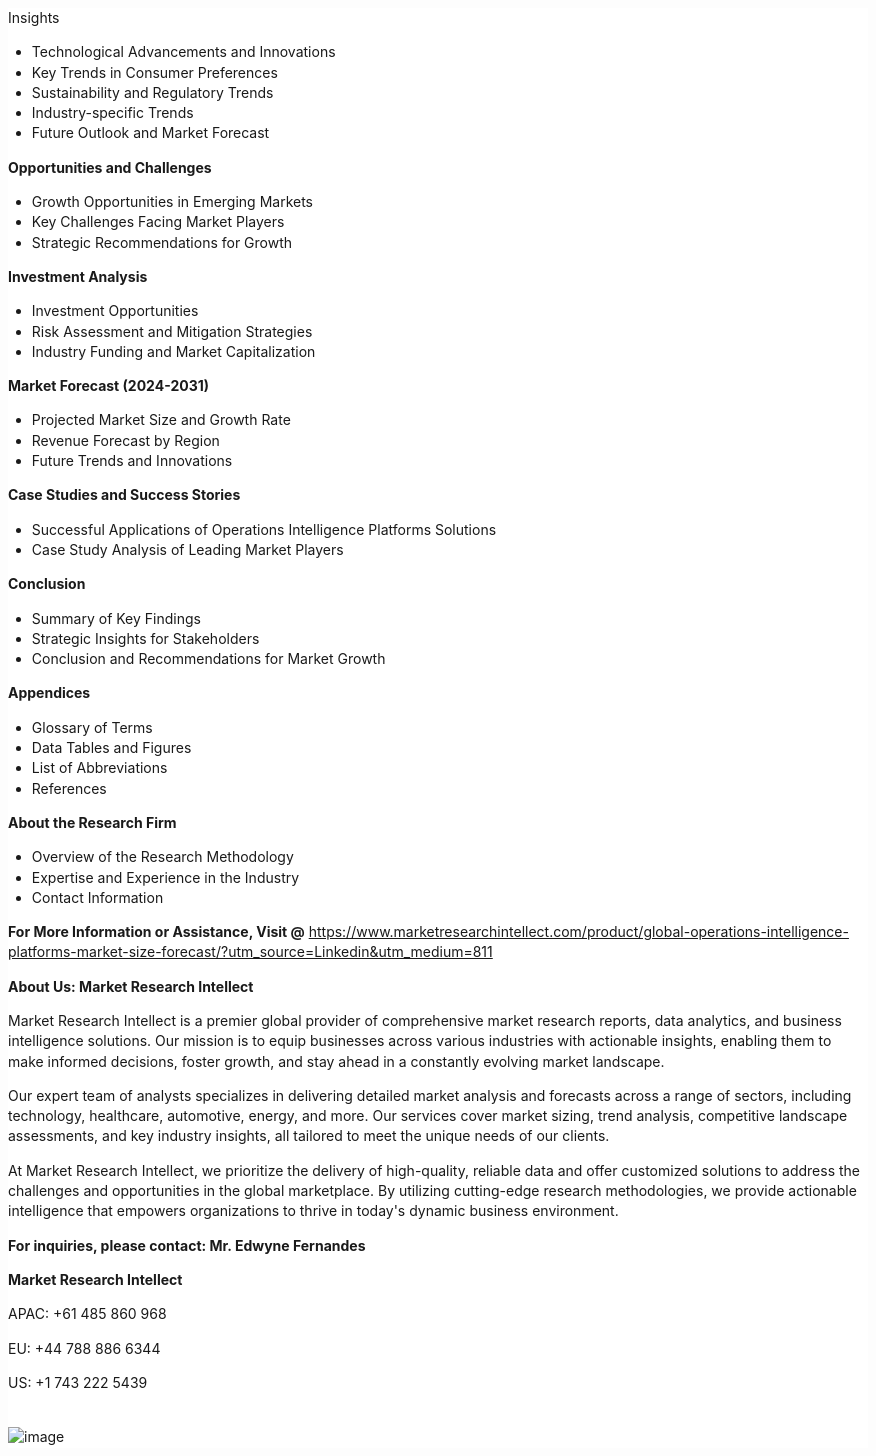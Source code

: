 Insights</strong></p><ul><li>Technological Advancements and Innovations</li><li>Key Trends in Consumer Preferences</li><li>Sustainability and Regulatory Trends</li><li>Industry-specific Trends</li><li>Future Outlook and Market Forecast</li></ul><p><strong>Opportunities and Challenges</strong></p><ul><li>Growth Opportunities in Emerging Markets</li><li>Key Challenges Facing Market Players</li><li>Strategic Recommendations for Growth</li></ul><p><strong>Investment Analysis</strong></p><ul><li>Investment Opportunities</li><li>Risk Assessment and Mitigation Strategies</li><li>Industry Funding and Market Capitalization</li></ul><p><strong>Market Forecast (2024-2031)</strong></p><ul><li>Projected Market Size and Growth Rate</li><li>Revenue Forecast by Region</li><li>Future Trends and Innovations</li></ul><p><strong>Case Studies and Success Stories</strong></p><ul><li>Successful Applications of Operations Intelligence Platforms Solutions</li><li>Case Study Analysis of Leading Market Players</li></ul><p><strong>Conclusion</strong></p><ul><li>Summary of Key Findings</li><li>Strategic Insights for Stakeholders</li><li>Conclusion and Recommendations for Market Growth</li></ul><p><strong>Appendices</strong></p><ul><li>Glossary of Terms</li><li>Data Tables and Figures</li><li>List of Abbreviations</li><li>References</li></ul><p><strong>About the Research Firm</strong></p><ul><li>Overview of the Research Methodology</li><li>Expertise and Experience in the Industry</li><li>Contact Information</li></ul></div><div class="article-main__content" data-test-id="publishing-text-block"><p><span class="font-[700]"><strong>For More Information or Assistance, Visit @</strong>&nbsp;<a href="https://www.marketresearchintellect.com/product/global-operations-intelligence-platforms-market-size-forecast/?utm_source=Linkedin&utm_medium=811">https://www.marketresearchintellect.com/product/global-operations-intelligence-platforms-market-size-forecast/?utm_source=Linkedin&utm_medium=811</a></span></p><p><strong>About Us: Market Research Intellect</strong></p><p>Market Research Intellect is a premier global provider of comprehensive market research reports, data analytics, and business intelligence solutions. Our mission is to equip businesses across various industries with actionable insights, enabling them to make informed decisions, foster growth, and stay ahead in a constantly evolving market landscape.</p><p>Our expert team of analysts specializes in delivering detailed market analysis and forecasts across a range of sectors, including technology, healthcare, automotive, energy, and more. Our services cover market sizing, trend analysis, competitive landscape assessments, and key industry insights, all tailored to meet the unique needs of our clients.</p><p>At Market Research Intellect, we prioritize the delivery of high-quality, reliable data and offer customized solutions to address the challenges and opportunities in the global marketplace. By utilizing cutting-edge research methodologies, we provide actionable intelligence that empowers organizations to thrive in today's dynamic business environment.</p><p><strong>For inquiries, please contact: Mr. Edwyne Fernandes</strong></p><p><strong>Market Research Intellect</strong></p><p>APAC: +61 485 860 968</p><p>EU: +44 788 886 6344</p><p>US: +1 743 222 5439</p></div><div class="article-main__content" data-test-id="publishing-text-block">&nbsp;</div>
![image](https://github.com/user-attachments/assets/f6058892-8168-477c-9653-6b503d0b345e)
